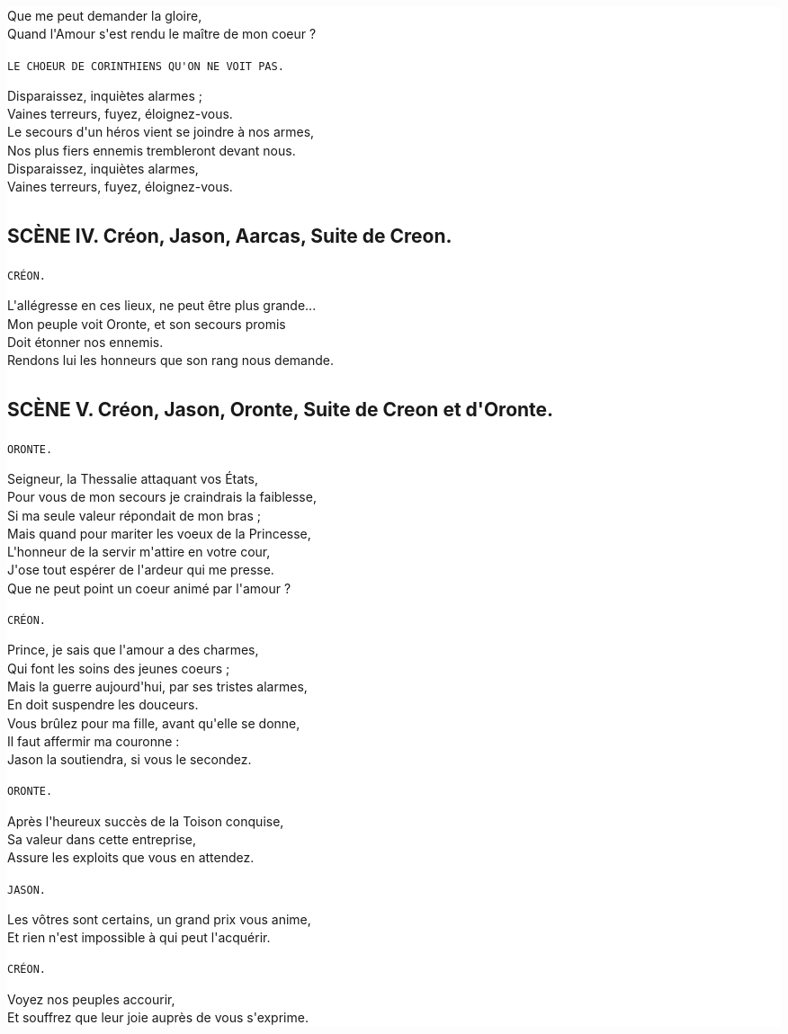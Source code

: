 Que me peut demander la gloire,  
Quand l'Amour s'est rendu le maître de mon coeur ?  

    LE CHOEUR DE CORINTHIENS QU'ON NE VOIT PAS.
Disparaissez, inquiètes alarmes ;  
Vaines terreurs, fuyez, éloignez-vous.  
Le secours d'un héros vient se joindre à nos armes,  
Nos plus fiers ennemis trembleront devant nous.  
Disparaissez, inquiètes alarmes,  
Vaines terreurs, fuyez, éloignez-vous.  


## SCÈNE IV. Créon, Jason, Aarcas, Suite de Creon.

    CRÉON.
L'allégresse en ces lieux, ne peut être plus grande...  
Mon peuple voit Oronte, et son secours promis  
Doit étonner nos ennemis.  
Rendons lui les honneurs que son rang nous demande.  


## SCÈNE V. Créon, Jason, Oronte, Suite de Creon et d'Oronte.

    ORONTE.
Seigneur, la Thessalie attaquant vos États,  
Pour vous de mon secours je craindrais la faiblesse,  
Si ma seule valeur répondait de mon bras ;  
Mais quand pour mariter les voeux de la Princesse,  
L'honneur de la servir m'attire en votre cour,  
J'ose tout espérer de l'ardeur qui me presse.  
Que ne peut point un coeur animé par l'amour ?  

    CRÉON.
Prince, je sais que l'amour a des charmes,  
Qui font les soins des jeunes coeurs ;  
Mais la guerre aujourd'hui, par ses tristes alarmes,  
En doit suspendre les douceurs.  
Vous brûlez pour ma fille, avant qu'elle se donne,  
Il faut affermir ma couronne :  
Jason la soutiendra, si vous le secondez.  

    ORONTE.
Après l'heureux succès de la Toison conquise,  
Sa valeur dans cette entreprise,  
Assure les exploits que vous en attendez.  

    JASON.
Les vôtres sont certains, un grand prix vous anime,  
Et rien n'est impossible à qui peut l'acquérir.  

    CRÉON.
Voyez nos peuples accourir,  
Et souffrez que leur joie auprès de vous s'exprime.  
